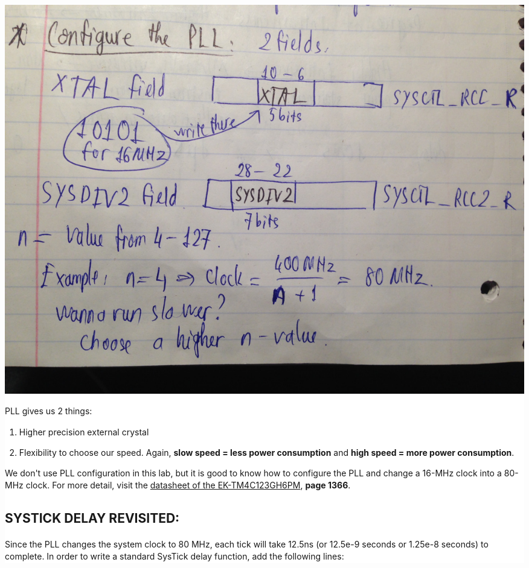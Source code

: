 ![pll](/images/ut-6-03x-lab-10/pll.jpg)

PLL gives us 2 things:

1. Higher precision external crystal

2. Flexibility to choose our speed. Again, **slow speed = less power consumption** and **high speed = more power consumption**.

We don't use PLL configuration in this lab, but it is good to know how to configure the PLL and change a 16-MHz clock into a 80-MHz clock. For more detail, visit the [datasheet of the EK-TM4C123GH6PM](https://github.com/philectron/ut-6-03x/blob/master/data_sheets/texas%20instruments_tm4c123gh6pm.pdf), **page 1366**.

## **SYSTICK DELAY REVISITED:**

Since the PLL changes the system clock to 80 MHz, each tick will take 12.5ns (or 12.5e-9 seconds or 1.25e-8 seconds) to complete. In order to write a standard SysTick delay function, add the following lines:
